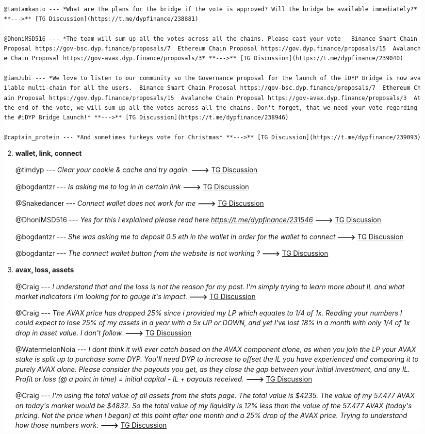     @tamtamkanto --- *What are the plans for the bridge if the vote is approved? Will the bridge be available immediately?* **--->** [TG Discussion](https://t.me/dypfinance/238881)

    @DhoniMSD516 --- *The team will sum up all the votes across all the chains. Please cast your vote   Binance Smart Chain Proposal https://gov-bsc.dyp.finance/proposals/7  Ethereum Chain Proposal https://gov.dyp.finance/proposals/15  Avalanche Chain Proposal https://gov-avax.dyp.finance/proposals/3* **--->** [TG Discussion](https://t.me/dypfinance/239040)

    @iamJubi --- *We love to listen to our community so the Governance proposal for the launch of the iDYP Bridge is now available multi-chain for all the users.  Binance Smart Chain Proposal https://gov-bsc.dyp.finance/proposals/7  Ethereum Chain Proposal https://gov.dyp.finance/proposals/15  Avalanche Chain Proposal https://gov-avax.dyp.finance/proposals/3  At the end of the vote, we will sum up all the votes across all the chains. Don't forget, that we need your vote regarding the #iDYP Bridge Launch!* **--->** [TG Discussion](https://t.me/dypfinance/238946)

    @captain_protein --- *And sometimes turkeys vote for Christmas* **--->** [TG Discussion](https://t.me/dypfinance/239093)

2. **wallet, link, connect**

    @timdyp --- *Clear your cookie & cache and try again.* **--->** [TG Discussion](https://t.me/dypfinance/238534)

    @bogdantzr --- *Is asking me to log in in certain link* **--->** [TG Discussion](https://t.me/dypfinance/238704)

    @Snakedancer --- *Connect wallet does not work for me* **--->** [TG Discussion](https://t.me/dypfinance/238525)

    @DhoniMSD516 --- *Yes for this I explained please read here https://t.me/dypfinance/231546* **--->** [TG Discussion](https://t.me/dypfinance/238957)

    @bogdantzr --- *She was asking me to deposit 0.5 eth in the wallet in order for the wallet to connect* **--->** [TG Discussion](https://t.me/dypfinance/238710)

    @bogdantzr --- *The connect wallet button from the website is not working ?* **--->** [TG Discussion](https://t.me/dypfinance/238677)

3. **avax, loss, assets**

    @Craig --- *I understand that and the loss is not the reason for my post. I'm simply trying to learn more about IL and what market indicators I'm looking for to gauge it's impact.* **--->** [TG Discussion](https://t.me/dypfinance/238628)

    @Craig --- *The AVAX price has dropped 25% since i provided my LP which equates to 1/4 of 1x. Reading your numbers I could expect to lose 25% of my assets in a year with a 5x UP or DOWN, and yet I've lost 18% in a month with only 1/4 of 1x drop in asset value. I don't follow.* **--->** [TG Discussion](https://t.me/dypfinance/238584)

    @WatermelonNoia --- *I dont think it will ever catch based on the AVAX component alone, as when you join the LP your AVAX stake is split up to purchase some DYP. You'll need DYP to increase to offset the IL you have experienced and comparing it to purely AVAX alone.  Please consider the payouts you get, as they close the gap between your initial investment, and any IL.  Profit or loss (@ a point in time) = initial capital - IL + payouts received.* **--->** [TG Discussion](https://t.me/dypfinance/238639)

    @Craig --- *I'm using the total value of all assets from the stats page. The total value is $4235. The value of my 57.477 AVAX on today's market would be $4832. So the total value of my liquidity is 12% less than the value of the 57.477 AVAX (today's pricing. Not the price when I began) at this point after one month and a 25% drop of the AVAX price. Trying to understand how those numbers work.* **--->** [TG Discussion](https://t.me/dypfinance/238589)
